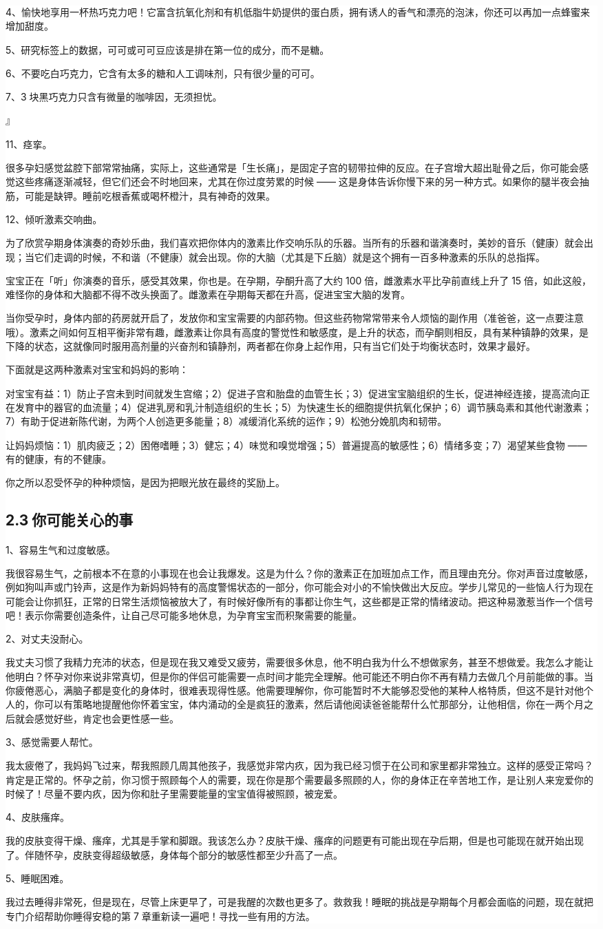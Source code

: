 4、愉快地享用一杯热巧克力吧！它富含抗氧化剂和有机低脂牛奶提供的蛋白质，拥有诱人的香气和漂亮的泡沫，你还可以再加一点蜂蜜来增加甜度。

5、研究标签上的数据，可可或可可豆应该是排在第一位的成分，而不是糖。

6、不要吃白巧克力，它含有太多的糖和人工调味剂，只有很少量的可可。

7、3 块黑巧克力只含有微量的咖啡因，无须担忧。

』

11、痉挛。

很多孕妇感觉盆腔下部常常抽痛，实际上，这些通常是「生长痛」，是固定子宫的韧带拉伸的反应。在子宫增大超出耻骨之后，你可能会感觉这些疼痛逐渐减轻，但它们还会不时地回来，尤其在你过度劳累的时候 —— 这是身体告诉你慢下来的另一种方式。如果你的腿半夜会抽筋，可能是缺钾。睡前吃根香蕉或喝杯橙汁，具有神奇的效果。

12、倾听激素交响曲。

为了欣赏孕期身体演奏的奇妙乐曲，我们喜欢把你体内的激素比作交响乐队的乐器。当所有的乐器和谐演奏时，美妙的音乐（健康）就会出现；当它们走调的时候，不和谐（不健康）就会出现。你的大脑（尤其是下丘脑）就是这个拥有一百多种激素的乐队的总指挥。

宝宝正在「听」你演奏的音乐，感受其效果，你也是。在孕期，孕酮升高了大约 100 倍，雌激素水平比孕前直线上升了 15 倍，如此这般，难怪你的身体和大脑都不得不改头换面了。雌激素在孕期每天都在升高，促进宝宝大脑的发育。

当你受孕时，身体内部的药房就开启了，发放你和宝宝需要的内部药物。但这些药物常常带来令人烦恼的副作用（准爸爸，这一点要注意哦）。激素之间如何互相平衡非常有趣，雌激素让你具有高度的警觉性和敏感度，是上升的状态，而孕酮则相反，具有某种镇静的效果，是下降的状态，这就像同时服用高剂量的兴奋剂和镇静剂，两者都在你身上起作用，只有当它们处于均衡状态时，效果才最好。

下面就是这两种激素对宝宝和妈妈的影响：

对宝宝有益：1）防止子宫未到时间就发生宫缩；2）促进子宫和胎盘的血管生长；3）促进宝宝脑组织的生长，促进神经连接，提高流向正在发育中的器官的血流量；4）促进乳房和乳汁制造组织的生长；5）为快速生长的细胞提供抗氧化保护；6）调节胰岛素和其他代谢激素；7）有助于促进新陈代谢，为两个人创造更多能量；8）减缓消化系统的运作；9）松弛分娩肌肉和韧带。

让妈妈烦恼：1）肌肉疲乏；2）困倦嗜睡；3）健忘；4）味觉和嗅觉增强；5）普遍提高的敏感性；6）情绪多变；7）渴望某些食物 —— 有的健康，有的不健康。

你之所以忍受怀孕的种种烦恼，是因为把眼光放在最终的奖励上。

## 2.3 你可能关心的事

1、容易生气和过度敏感。

我很容易生气，之前根本不在意的小事现在也会让我爆发。这是为什么？你的激素正在加班加点工作，而且理由充分。你对声音过度敏感，例如狗叫声或门铃声，这是作为新妈妈特有的高度警惕状态的一部分，你可能会对小的不愉快做出大反应。学步儿常见的一些恼人行为现在可能会让你抓狂，正常的日常生活烦恼被放大了，有时候好像所有的事都让你生气，这些都是正常的情绪波动。把这种易激惹当作一个信号吧！表示你需要创造条件，让自己尽可能多地休息，为孕育宝宝而积聚需要的能量。

2、对丈夫没耐心。

我丈夫习惯了我精力充沛的状态，但是现在我又难受又疲劳，需要很多休息，他不明白我为什么不想做家务，甚至不想做爱。我怎么才能让他明白？怀孕对你来说非常真切，但是你的伴侣可能需要一点时间才能完全理解。他可能还不明白你不再有精力去做几个月前能做的事。当你疲倦恶心，满脑子都是变化的身体时，很难表现得性感。他需要理解你，你可能暂时不大能够忍受他的某种人格特质，但这不是针对他个人的，你可以有策略地提醒他你怀着宝宝，体内涌动的全是疯狂的激素，然后请他阅读爸爸能帮什么忙那部分，让他相信，你在一两个月之后就会感觉好些，肯定也会更性感一些。

3、感觉需要人帮忙。

我太疲倦了，我妈妈飞过来，帮我照顾几周其他孩子，我感觉非常内疚，因为我已经习惯于在公司和家里都非常独立。这样的感受正常吗？肯定是正常的。怀孕之前，你习惯于照顾每个人的需要，现在你是那个需要最多照顾的人，你的身体正在辛苦地工作，是让别人来宠爱你的时候了！尽量不要内疚，因为你和肚子里需要能量的宝宝值得被照顾，被宠爱。

4、皮肤瘙痒。

我的皮肤变得干燥、瘙痒，尤其是手掌和脚跟。我该怎么办？皮肤干燥、瘙痒的问题更有可能出现在孕后期，但是也可能现在就开始出现了。伴随怀孕，皮肤变得超级敏感，身体每个部分的敏感性都至少升高了一点。

5、睡眠困难。

我过去睡得非常死，但是现在，尽管上床更早了，可是我醒的次数也更多了。救救我！睡眠的挑战是孕期每个月都会面临的问题，现在就把专门介绍帮助你睡得安稳的第 7 章重新读一遍吧！寻找一些有用的方法。

